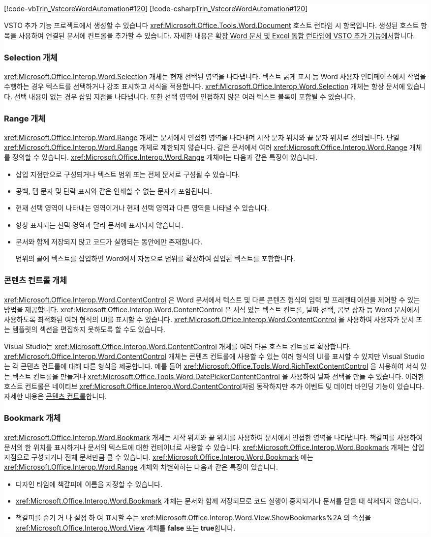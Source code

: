  [!code-vb[Trin_VstcoreWordAutomation#120](../vsto/codesnippet/VisualBasic/Trin_VstcoreWordAutomationVB/ThisDocument.vb#120)]
 [!code-csharp[Trin_VstcoreWordAutomation#120](../vsto/codesnippet/CSharp/Trin_VstcoreWordAutomationCS/ThisDocument.cs#120)]

 VSTO 추가 기능 프로젝트에서 생성할 수 있습니다 <xref:Microsoft.Office.Tools.Word.Document> 호스트 런타임 시 항목입니다. 생성된 호스트 항목을 사용하여 연결된 문서에 컨트롤을 추가할 수 있습니다. 자세한 내용은 [확장 Word 문서 및 Excel 통합 런타임에 VSTO 추가 기능에서](../vsto/extending-word-documents-and-excel-workbooks-in-vsto-add-ins-at-run-time.md)합니다.

### <a name="selection-object"></a>Selection 개체
 <xref:Microsoft.Office.Interop.Word.Selection> 개체는 현재 선택된 영역을 나타냅니다. 텍스트 굵게 표시 등 Word 사용자 인터페이스에서 작업을 수행하는 경우 텍스트를 선택하거나 강조 표시하고 서식을 적용합니다. <xref:Microsoft.Office.Interop.Word.Selection> 개체는 항상 문서에 있습니다. 선택 내용이 없는 경우 삽입 지점을 나타냅니다. 또한 선택 영역에 인접하지 않은 여러 텍스트 블록이 포함될 수 있습니다.

### <a name="range-object"></a>Range 개체
 <xref:Microsoft.Office.Interop.Word.Range> 개체는 문서에서 인접한 영역을 나타내며 시작 문자 위치와 끝 문자 위치로 정의됩니다. 단일 <xref:Microsoft.Office.Interop.Word.Range> 개체로 제한되지 않습니다. 같은 문서에서 여러 <xref:Microsoft.Office.Interop.Word.Range> 개체를 정의할 수 있습니다. <xref:Microsoft.Office.Interop.Word.Range> 개체에는 다음과 같은 특징이 있습니다.

- 삽입 지점만으로 구성되거나 텍스트 범위 또는 전체 문서로 구성될 수 있습니다.

- 공백, 탭 문자 및 단락 표시와 같은 인쇄할 수 없는 문자가 포함됩니다.

- 현재 선택 영역이 나타내는 영역이거나 현재 선택 영역과 다른 영역을 나타낼 수 있습니다.

- 항상 표시되는 선택 영역과 달리 문서에 표시되지 않습니다.

- 문서와 함께 저장되지 않고 코드가 실행되는 동안에만 존재합니다.

  범위의 끝에 텍스트를 삽입하면 Word에서 자동으로 범위를 확장하여 삽입된 텍스트를 포함합니다.

### <a name="content-control-objects"></a>콘텐츠 컨트롤 개체
 <xref:Microsoft.Office.Interop.Word.ContentControl> 은 Word 문서에서 텍스트 및 다른 콘텐츠 형식의 입력 및 프레젠테이션을 제어할 수 있는 방법을 제공합니다. <xref:Microsoft.Office.Interop.Word.ContentControl> 은 서식 있는 텍스트 컨트롤, 날짜 선택, 콤보 상자 등 Word 문서에서 사용하도록 최적화된 여러 형식의 UI를 표시할 수 있습니다. <xref:Microsoft.Office.Interop.Word.ContentControl> 을 사용하여 사용자가 문서 또는 템플릿의 섹션을 편집하지 못하도록 할 수도 있습니다.

 Visual Studio는 <xref:Microsoft.Office.Interop.Word.ContentControl> 개체를 여러 다른 호스트 컨트롤로 확장합니다. <xref:Microsoft.Office.Interop.Word.ContentControl> 개체는 콘텐츠 컨트롤에 사용할 수 있는 여러 형식의 UI를 표시할 수 있지만 Visual Studio는 각 콘텐츠 컨트롤에 대해 다른 형식을 제공합니다. 예를 들어 <xref:Microsoft.Office.Tools.Word.RichTextContentControl> 을 사용하여 서식 있는 텍스트 컨트롤을 만들거나 <xref:Microsoft.Office.Tools.Word.DatePickerContentControl> 을 사용하여 날짜 선택을 만들 수 있습니다. 이러한 호스트 컨트롤은 네이티브 <xref:Microsoft.Office.Interop.Word.ContentControl>처럼 동작하지만 추가 이벤트 및 데이터 바인딩 기능이 있습니다. 자세한 내용은 [콘텐츠 컨트롤](../vsto/content-controls.md)합니다.

### <a name="bookmark-object"></a>Bookmark 개체
 <xref:Microsoft.Office.Interop.Word.Bookmark> 개체는 시작 위치와 끝 위치를 사용하여 문서에서 인접한 영역을 나타냅니다. 책갈피를 사용하여 문서의 한 위치를 표시하거나 문서의 텍스트에 대한 컨테이너로 사용할 수 있습니다. <xref:Microsoft.Office.Interop.Word.Bookmark> 개체는 삽입 지점으로 구성되거나 전체 문서만큼 클 수 있습니다. <xref:Microsoft.Office.Interop.Word.Bookmark> 에는 <xref:Microsoft.Office.Interop.Word.Range> 개체와 차별화하는 다음과 같은 특징이 있습니다.

- 디자인 타임에 책갈피에 이름을 지정할 수 있습니다.

- <xref:Microsoft.Office.Interop.Word.Bookmark> 개체는 문서와 함께 저장되므로 코드 실행이 중지되거나 문서를 닫을 때 삭제되지 않습니다.

- 책갈피를 숨기 거 나 설정 하 여 표시할 수는 <xref:Microsoft.Office.Interop.Word.View.ShowBookmarks%2A> 의 속성을 <xref:Microsoft.Office.Interop.Word.View> 개체를 **false** 또는 **true**합니다.
